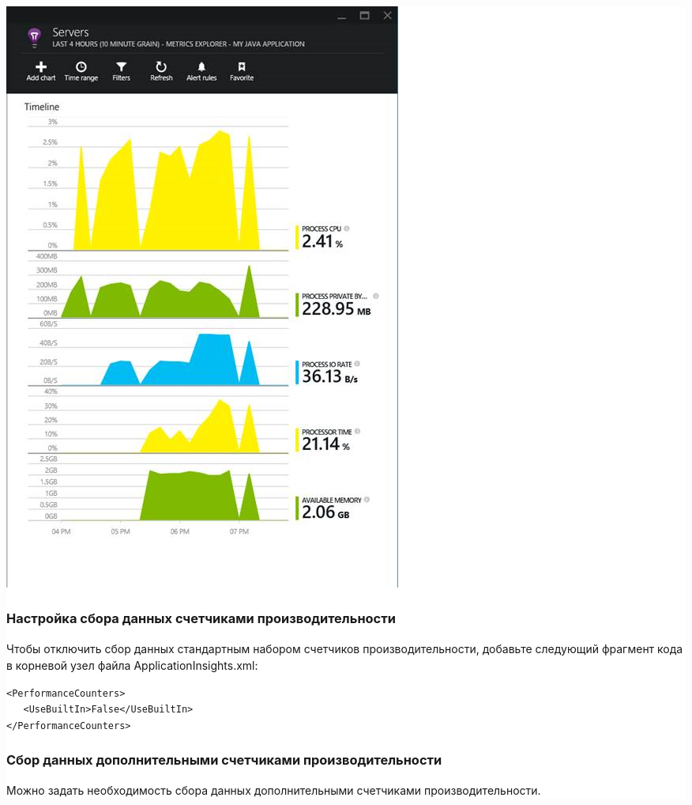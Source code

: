 ![](./media/app-insights-java-get-started/11-perf-counters.png)

### Настройка сбора данных счетчиками производительности

Чтобы отключить сбор данных стандартным набором счетчиков производительности, добавьте следующий фрагмент кода в корневой узел файла ApplicationInsights.xml:

    <PerformanceCounters>
       <UseBuiltIn>False</UseBuiltIn>
    </PerformanceCounters>

### Сбор данных дополнительными счетчиками производительности

Можно задать необходимость сбора данных дополнительными счетчиками производительности.
